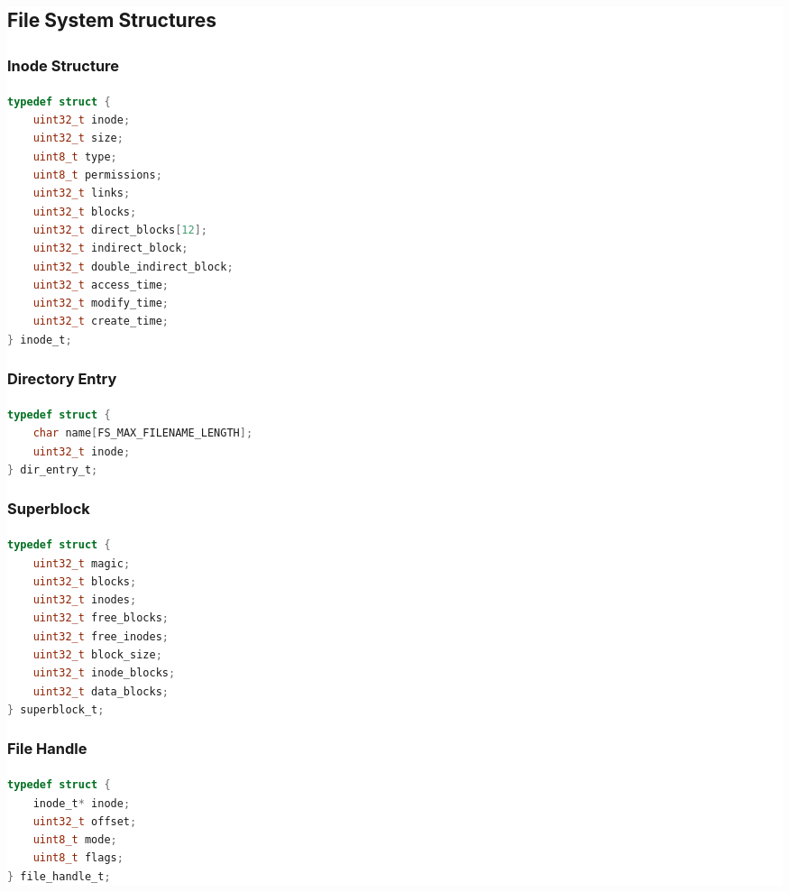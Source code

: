 ## File System Structures

### Inode Structure
```c
typedef struct {
    uint32_t inode;
    uint32_t size;
    uint8_t type;
    uint8_t permissions;
    uint32_t links;
    uint32_t blocks;
    uint32_t direct_blocks[12];
    uint32_t indirect_block;
    uint32_t double_indirect_block;
    uint32_t access_time;
    uint32_t modify_time;
    uint32_t create_time;
} inode_t;
```

### Directory Entry
```c
typedef struct {
    char name[FS_MAX_FILENAME_LENGTH];
    uint32_t inode;
} dir_entry_t;
```

### Superblock
```c
typedef struct {
    uint32_t magic;
    uint32_t blocks;
    uint32_t inodes;
    uint32_t free_blocks;
    uint32_t free_inodes;
    uint32_t block_size;
    uint32_t inode_blocks;
    uint32_t data_blocks;
} superblock_t;
```

### File Handle
```c
typedef struct {
    inode_t* inode;
    uint32_t offset;
    uint8_t mode;
    uint8_t flags;
} file_handle_t;
```
